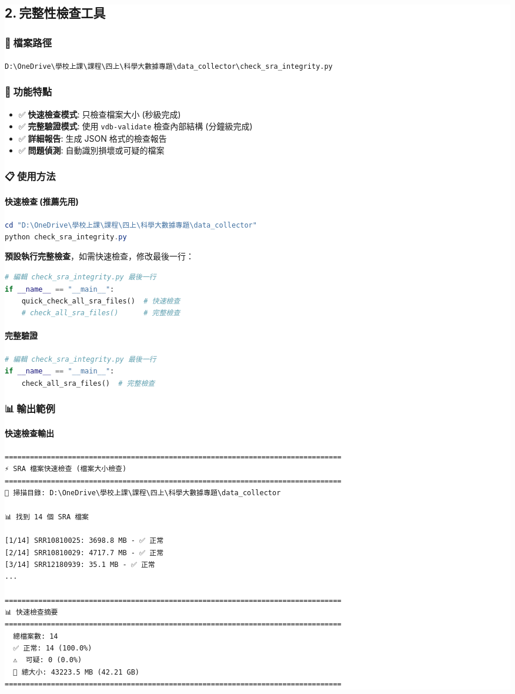 
## 2. 完整性檢查工具

### 📁 檔案路徑
```
D:\OneDrive\學校上課\課程\四上\科學大數據專題\data_collector\check_sra_integrity.py
```

### 🎯 功能特點

- ✅ **快速檢查模式**: 只檢查檔案大小 (秒級完成)
- ✅ **完整驗證模式**: 使用 `vdb-validate` 檢查內部結構 (分鐘級完成)
- ✅ **詳細報告**: 生成 JSON 格式的檢查報告
- ✅ **問題偵測**: 自動識別損壞或可疑的檔案

### 📋 使用方法

#### 快速檢查 (推薦先用)

```powershell
cd "D:\OneDrive\學校上課\課程\四上\科學大數據專題\data_collector"
python check_sra_integrity.py
```

**預設執行完整檢查**，如需快速檢查，修改最後一行：

```python
# 編輯 check_sra_integrity.py 最後一行
if __name__ == "__main__":
    quick_check_all_sra_files()  # 快速檢查
    # check_all_sra_files()      # 完整檢查
```

#### 完整驗證

```python
# 編輯 check_sra_integrity.py 最後一行
if __name__ == "__main__":
    check_all_sra_files()  # 完整檢查
```

### 📊 輸出範例

#### 快速檢查輸出

```
================================================================================
⚡ SRA 檔案快速檢查 (檔案大小檢查)
================================================================================
📁 掃描目錄: D:\OneDrive\學校上課\課程\四上\科學大數據專題\data_collector

📊 找到 14 個 SRA 檔案

[1/14] SRR10810025: 3698.8 MB - ✅ 正常
[2/14] SRR10810029: 4717.7 MB - ✅ 正常
[3/14] SRR12180939: 35.1 MB - ✅ 正常
...

================================================================================
📊 快速檢查摘要
================================================================================
  總檔案數: 14
  ✅ 正常: 14 (100.0%)
  ⚠️  可疑: 0 (0.0%)
  💾 總大小: 43223.5 MB (42.21 GB)
================================================================================
```